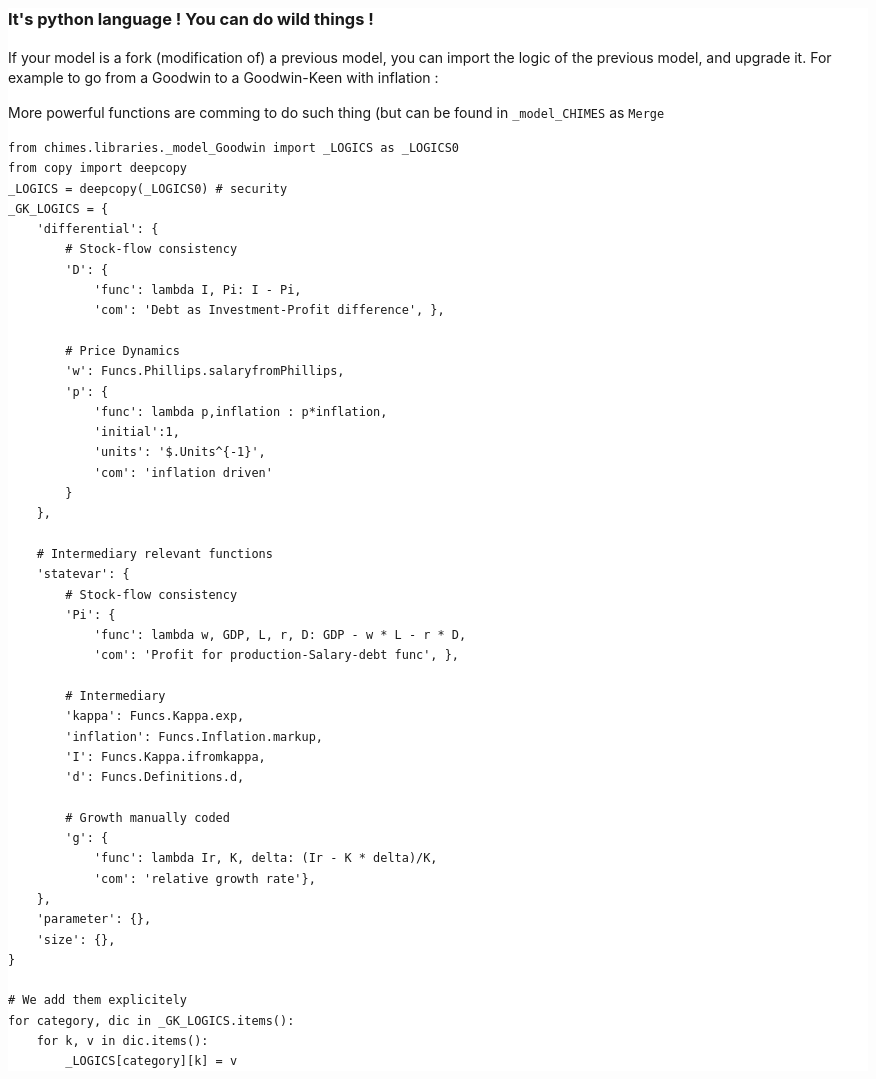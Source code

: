 

### It's python language ! You can do wild things ! 

If your model is a fork (modification of) a previous model, you can import the logic of the previous model, and upgrade it. For example to go from a Goodwin to a Goodwin-Keen with inflation : 

More powerful functions are comming to do such thing (but can be found in `_model_CHIMES` as `Merge`
```
from chimes.libraries._model_Goodwin import _LOGICS as _LOGICS0
from copy import deepcopy
_LOGICS = deepcopy(_LOGICS0) # security
_GK_LOGICS = {
    'differential': {
        # Stock-flow consistency
        'D': {
            'func': lambda I, Pi: I - Pi,
            'com': 'Debt as Investment-Profit difference', },

        # Price Dynamics
        'w': Funcs.Phillips.salaryfromPhillips,
        'p': {
            'func': lambda p,inflation : p*inflation,
            'initial':1,
            'units': '$.Units^{-1}',
            'com': 'inflation driven'
        }
    },

    # Intermediary relevant functions
    'statevar': {
        # Stock-flow consistency
        'Pi': {
            'func': lambda w, GDP, L, r, D: GDP - w * L - r * D,
            'com': 'Profit for production-Salary-debt func', },

        # Intermediary
        'kappa': Funcs.Kappa.exp,
        'inflation': Funcs.Inflation.markup,
        'I': Funcs.Kappa.ifromkappa,
        'd': Funcs.Definitions.d,

        # Growth manually coded
        'g': {
            'func': lambda Ir, K, delta: (Ir - K * delta)/K,
            'com': 'relative growth rate'},
    },
    'parameter': {},
    'size': {},
}

# We add them explicitely
for category, dic in _GK_LOGICS.items():
    for k, v in dic.items():
        _LOGICS[category][k] = v
```
